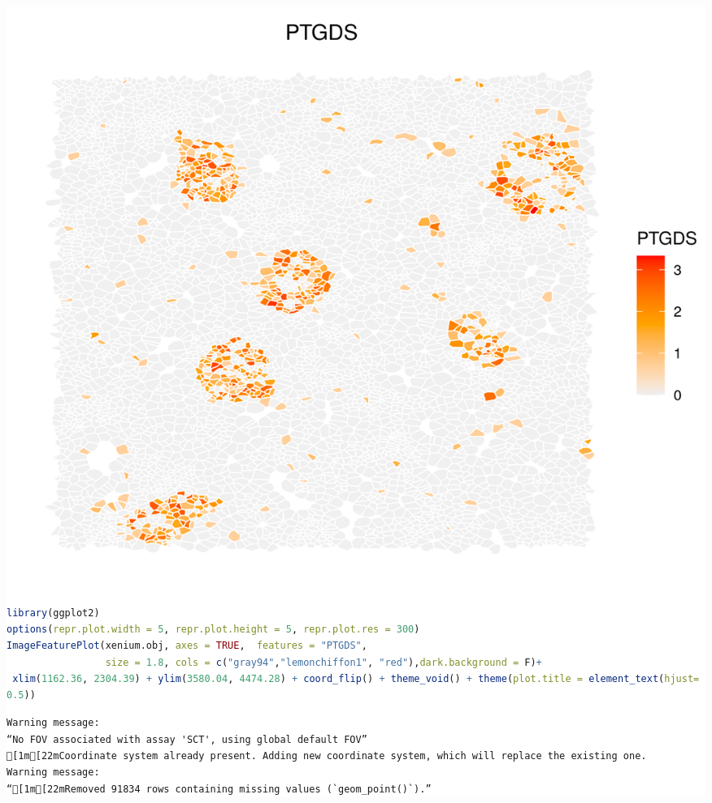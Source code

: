 

    
![png](output_19_1.png)
    



```R
library(ggplot2)
options(repr.plot.width = 5, repr.plot.height = 5, repr.plot.res = 300)
ImageFeaturePlot(xenium.obj, axes = TRUE,  features = "PTGDS", 
                 size = 1.8, cols = c("gray94","lemonchiffon1", "red"),dark.background = F)+ 
 xlim(1162.36, 2304.39) + ylim(3580.04, 4474.28) + coord_flip() + theme_void() + theme(plot.title = element_text(hjust=0.5))
```

    Warning message:
    “No FOV associated with assay 'SCT', using global default FOV”
    [1m[22mCoordinate system already present. Adding new coordinate system, which will replace the existing one.
    Warning message:
    “[1m[22mRemoved 91834 rows containing missing values (`geom_point()`).”
